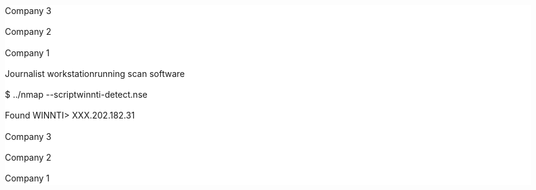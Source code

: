 









Company 3





Company 2





Company 1













Journalist workstationrunning scan software





$ ../nmap --scriptwinnti-detect.nse












Found WINNTI> XXX.202.182.31

















Company 3





Company 2





Company 1
